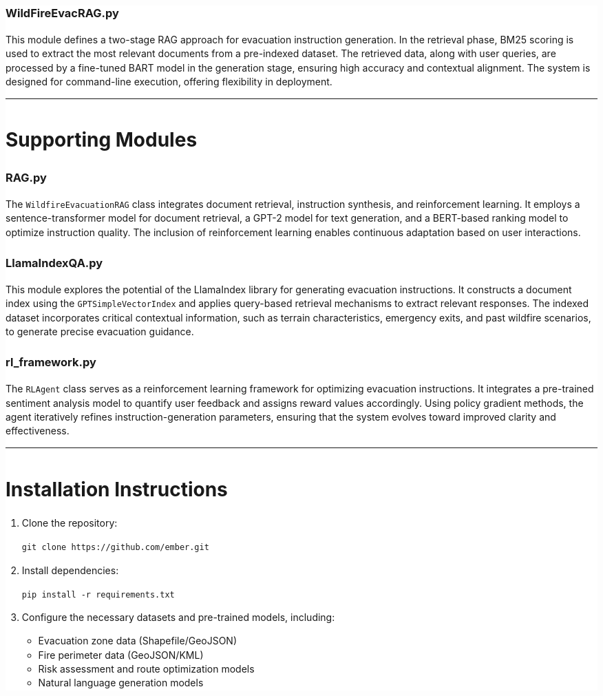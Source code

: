 ### **WildFireEvacRAG.py**
This module defines a two-stage RAG approach for evacuation instruction generation. In the retrieval phase, BM25 scoring is used to extract the most relevant documents from a pre-indexed dataset. The retrieved data, along with user queries, are processed by a fine-tuned BART model in the generation stage, ensuring high accuracy and contextual alignment. The system is designed for command-line execution, offering flexibility in deployment.

---

# **Supporting Modules**

### **RAG.py**
The `WildfireEvacuationRAG` class integrates document retrieval, instruction synthesis, and reinforcement learning. It employs a sentence-transformer model for document retrieval, a GPT-2 model for text generation, and a BERT-based ranking model to optimize instruction quality. The inclusion of reinforcement learning enables continuous adaptation based on user interactions.

### **LlamaIndexQA.py**
This module explores the potential of the LlamaIndex library for generating evacuation instructions. It constructs a document index using the `GPTSimpleVectorIndex` and applies query-based retrieval mechanisms to extract relevant responses. The indexed dataset incorporates critical contextual information, such as terrain characteristics, emergency exits, and past wildfire scenarios, to generate precise evacuation guidance.

### **rl_framework.py**
The `RLAgent` class serves as a reinforcement learning framework for optimizing evacuation instructions. It integrates a pre-trained sentiment analysis model to quantify user feedback and assigns reward values accordingly. Using policy gradient methods, the agent iteratively refines instruction-generation parameters, ensuring that the system evolves toward improved clarity and effectiveness.

---

# **Installation Instructions**

1. Clone the repository:
   ```
   git clone https://github.com/ember.git
   ```

2. Install dependencies:
   ```
   pip install -r requirements.txt
   ```

3. Configure the necessary datasets and pre-trained models, including:
   - Evacuation zone data (Shapefile/GeoJSON)
   - Fire perimeter data (GeoJSON/KML)
   - Risk assessment and route optimization models
   - Natural language generation models
